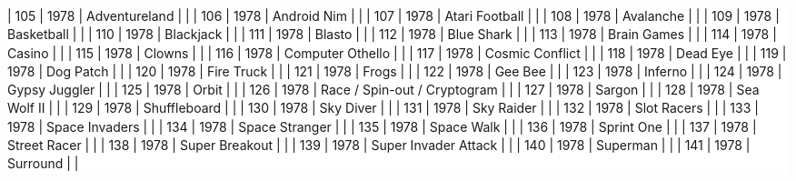 | 105 | 1978 | Adventureland                |           |
| 106 | 1978 | Android Nim                  |           |
| 107 | 1978 | Atari Football               |           |
| 108 | 1978 | Avalanche                    |           |
| 109 | 1978 | Basketball                   |           |
| 110 | 1978 | Blackjack                    |           |
| 111 | 1978 | Blasto                       |           |
| 112 | 1978 | Blue Shark                   |           |
| 113 | 1978 | Brain Games                  |           |
| 114 | 1978 | Casino                       |           |
| 115 | 1978 | Clowns                       |           |
| 116 | 1978 | Computer Othello             |           |
| 117 | 1978 | Cosmic Conflict              |           |
| 118 | 1978 | Dead Eye                     |           |
| 119 | 1978 | Dog Patch                    |           |
| 120 | 1978 | Fire Truck                   |           |
| 121 | 1978 | Frogs                        |           |
| 122 | 1978 | Gee Bee                      |           |
| 123 | 1978 | Inferno                      |           |
| 124 | 1978 | Gypsy Juggler                |           |
| 125 | 1978 | Orbit                        |           |
| 126 | 1978 | Race / Spin-out / Cryptogram |           |
| 127 | 1978 | Sargon                       |           |
| 128 | 1978 | Sea Wolf II                  |           |
| 129 | 1978 | Shuffleboard                 |           |
| 130 | 1978 | Sky Diver                    |           |
| 131 | 1978 | Sky Raider                   |           |
| 132 | 1978 | Slot Racers                  |           |
| 133 | 1978 | Space Invaders               |           |
| 134 | 1978 | Space Stranger               |           |
| 135 | 1978 | Space Walk                   |           |
| 136 | 1978 | Sprint One                   |           |
| 137 | 1978 | Street Racer                 |           |
| 138 | 1978 | Super Breakout               |           |
| 139 | 1978 | Super Invader Attack         |           |
| 140 | 1978 | Superman                     |           |
| 141 | 1978 | Surround                     |           |